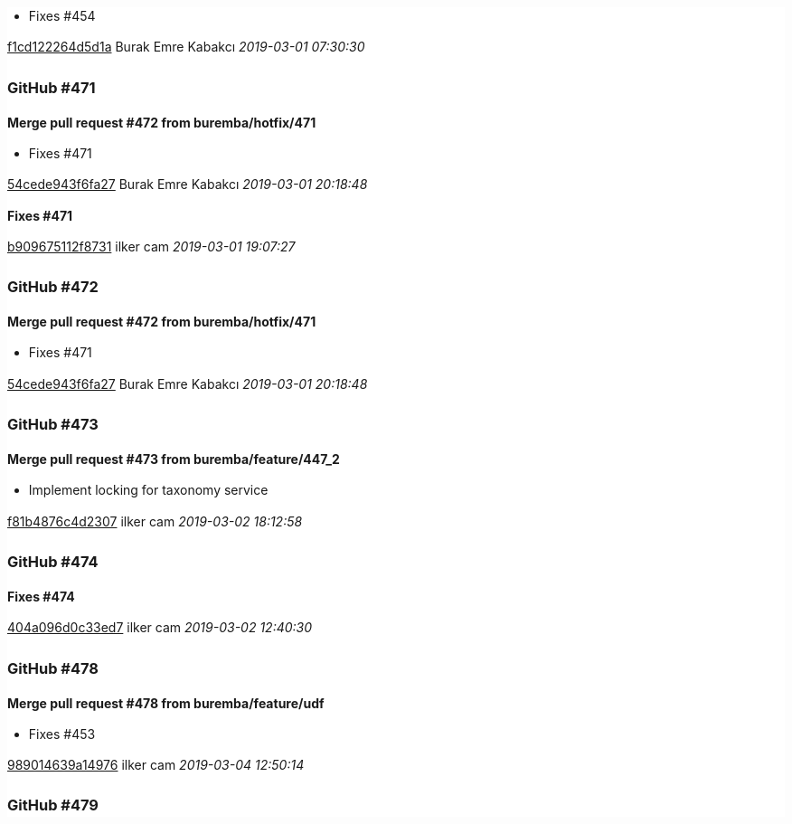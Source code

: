  * Fixes #454 

[f1cd122264d5d1a](https://github.com/buremba/rakam-bi-backend/commit/f1cd122264d5d1a) Burak Emre Kabakcı *2019-03-01 07:30:30*


### GitHub #471   

**Merge pull request #472 from buremba/hotfix/471**

 * Fixes #471 

[54cede943f6fa27](https://github.com/buremba/rakam-bi-backend/commit/54cede943f6fa27) Burak Emre Kabakcı *2019-03-01 20:18:48*

**Fixes #471**


[b909675112f8731](https://github.com/buremba/rakam-bi-backend/commit/b909675112f8731) ilker cam *2019-03-01 19:07:27*


### GitHub #472   

**Merge pull request #472 from buremba/hotfix/471**

 * Fixes #471 

[54cede943f6fa27](https://github.com/buremba/rakam-bi-backend/commit/54cede943f6fa27) Burak Emre Kabakcı *2019-03-01 20:18:48*


### GitHub #473   

**Merge pull request #473 from buremba/feature/447_2**

 * Implement locking for taxonomy service 

[f81b4876c4d2307](https://github.com/buremba/rakam-bi-backend/commit/f81b4876c4d2307) ilker cam *2019-03-02 18:12:58*


### GitHub #474   

**Fixes #474**


[404a096d0c33ed7](https://github.com/buremba/rakam-bi-backend/commit/404a096d0c33ed7) ilker cam *2019-03-02 12:40:30*


### GitHub #478   

**Merge pull request #478 from buremba/feature/udf**

 * Fixes #453 

[989014639a14976](https://github.com/buremba/rakam-bi-backend/commit/989014639a14976) ilker cam *2019-03-04 12:50:14*


### GitHub #479   
